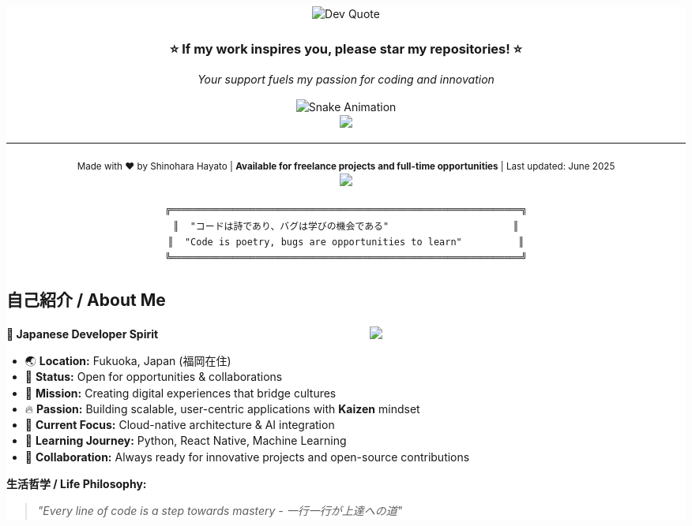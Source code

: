 
<div align="center">
  <img src="https://quotes-github-readme.vercel.app/api?type=horizontal&theme=tokyonight&border=true" alt="Dev Quote" width="60%" />
</div>

<div align="center">
  <h3>⭐ If my work inspires you, please star my repositories! ⭐</h3>
  <p><em>Your support fuels my passion for coding and innovation</em></p>
  
  <img src="https://raw.githubusercontent.com/Platane/snk/output/github-contribution-grid-snake-dark.svg" alt="Snake Animation" />
</div>

<div align="center">
  <img src="https://capsule-render.vercel.app/api?type=waving&color=gradient&customColorList=24,32,40,48,56,68&height=120&section=footer&text=ありがとうございました!&fontSize=40&fontColor=ffffff&animation=fadeIn"/>
</div>

---

<div align="center">
  <sub>
    Made with ❤️ by Shinohara Hayato | 
    <strong>Available for freelance projects and full-time opportunities</strong> |
    Last updated: June 2025
  </sub>
</div><div align="center">
<img src="https://capsule-render.vercel.app/api?type=waving&color=gradient&customColorList=24,32,40,48,56,68&height=300&section=header&text=篠原%20颯斗&fontSize=80&animation=fadeIn&fontAlignY=38&desc=フルスタック開発者%20|%20Full%20Stack%20Developer&descAlignY=51&descAlign=50"/>
</div>

<div align="center">
  
```ascii
╔══════════════════════════════════════════════════════════════╗
║  "コードは詩であり、バグは学びの機会である"                      ║
║  "Code is poetry, bugs are opportunities to learn"          ║
╚══════════════════════════════════════════════════════════════╝
```

</div>

## 自己紹介 / About Me
<img align="right" src="https://user-images.githubusercontent.com/74038190/212750155-3ceddfbd-19d3-40a3-87af-8d329c8323c4.gif" width="400">

**🏮 Japanese Developer Spirit**
* 🌏 **Location:** Fukuoka, Japan (福岡在住)
* 💼 **Status:** Open for opportunities & collaborations
* 🎯 **Mission:** Creating digital experiences that bridge cultures
* 🔥 **Passion:** Building scalable, user-centric applications with **Kaizen** mindset
* 🚀 **Current Focus:** Cloud-native architecture & AI integration
* 📖 **Learning Journey:** Python, React Native, Machine Learning
* 🤝 **Collaboration:** Always ready for innovative projects and open-source contributions

**生活哲学 / Life Philosophy:**
> *"Every line of code is a step towards mastery - 一行一行が上達への道"*
